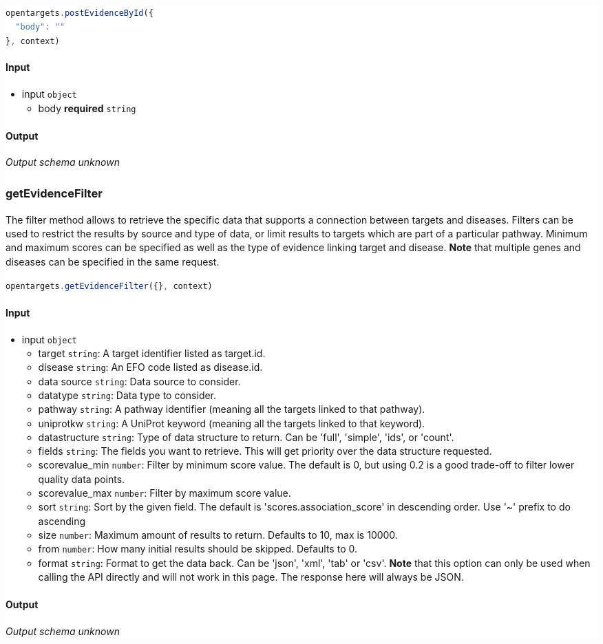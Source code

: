 

```js
opentargets.postEvidenceById({
  "body": ""
}, context)
```

#### Input
* input `object`
  * body **required** `string`

#### Output
*Output schema unknown*

### getEvidenceFilter
The filter method allows to retrieve the specific data that supports a connection between targets and diseases.
Filters can be used to restrict the results by source and type of data,
or limit results to targets which are part of a particular pathway.
Minimum and maximum scores can be specified as well as the type of evidence linking target and disease.
**Note** that multiple genes and diseases can be specified in the same request.



```js
opentargets.getEvidenceFilter({}, context)
```

#### Input
* input `object`
  * target `string`: A target identifier listed as target.id.
  * disease `string`: An EFO code listed as disease.id.
  * data source `string`: Data source to consider.
  * datatype `string`: Data type to consider.
  * pathway `string`: A pathway identifier (meaning all the targets linked to that pathway).
  * uniprotkw `string`: A UniProt keyword (meaning all the targets linked to that keyword).
  * datastructure `string`: Type of data structure to return. Can be 'full', 'simple', 'ids', or 'count'.
  * fields `string`: The fields you want to retrieve. This will get priority over the data structure requested.
  * scorevalue_min `number`: Filter by minimum score value. The default is 0, but using 0.2 is a good trade-off to filter lower quality data points.
  * scorevalue_max `number`: Filter by maximum score value.
  * sort `string`: Sort by the given field. The default is 'scores.association_score' in descending order. Use '~' prefix to do ascending
  * size `number`: Maximum amount of results to return. Defaults to 10, max is 10000.
  * from `number`: How many initial results should be skipped. Defaults to 0.
  * format `string`: Format to get the data back. Can be 'json', 'xml', 'tab' or 'csv'. **Note** that this option can only be used when calling the API directly and will not work in this page. The response here will always be JSON.

#### Output
*Output schema unknown*
